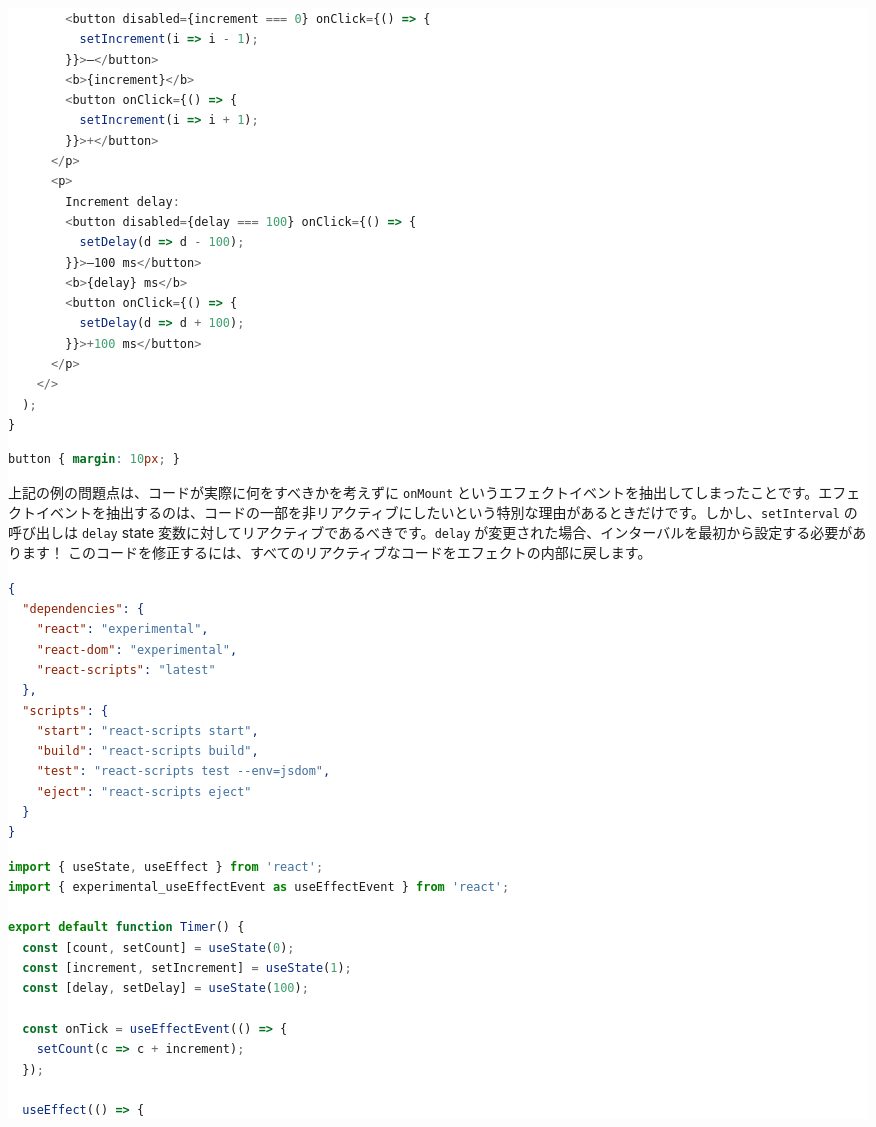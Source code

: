 ```js
        <button disabled={increment === 0} onClick={() => {
          setIncrement(i => i - 1);
        }}>–</button>
        <b>{increment}</b>
        <button onClick={() => {
          setIncrement(i => i + 1);
        }}>+</button>
      </p>
      <p>
        Increment delay:
        <button disabled={delay === 100} onClick={() => {
          setDelay(d => d - 100);
        }}>–100 ms</button>
        <b>{delay} ms</b>
        <button onClick={() => {
          setDelay(d => d + 100);
        }}>+100 ms</button>
      </p>
    </>
  );
}
```


```css
button { margin: 10px; }
```

</Sandpack>

<Solution>

上記の例の問題点は、コードが実際に何をすべきかを考えずに `onMount` というエフェクトイベントを抽出してしまったことです。エフェクトイベントを抽出するのは、コードの一部を非リアクティブにしたいという特別な理由があるときだけです。しかし、`setInterval` の呼び出しは `delay` state 変数に対してリアクティブであるべきです。`delay` が変更された場合、インターバルを最初から設定する必要があります！ このコードを修正するには、すべてのリアクティブなコードをエフェクトの内部に戻します。

<Sandpack>

```json package.json hidden
{
  "dependencies": {
    "react": "experimental",
    "react-dom": "experimental",
    "react-scripts": "latest"
  },
  "scripts": {
    "start": "react-scripts start",
    "build": "react-scripts build",
    "test": "react-scripts test --env=jsdom",
    "eject": "react-scripts eject"
  }
}
```

```js
import { useState, useEffect } from 'react';
import { experimental_useEffectEvent as useEffectEvent } from 'react';

export default function Timer() {
  const [count, setCount] = useState(0);
  const [increment, setIncrement] = useState(1);
  const [delay, setDelay] = useState(100);

  const onTick = useEffectEvent(() => {
    setCount(c => c + increment);
  });

  useEffect(() => {
```